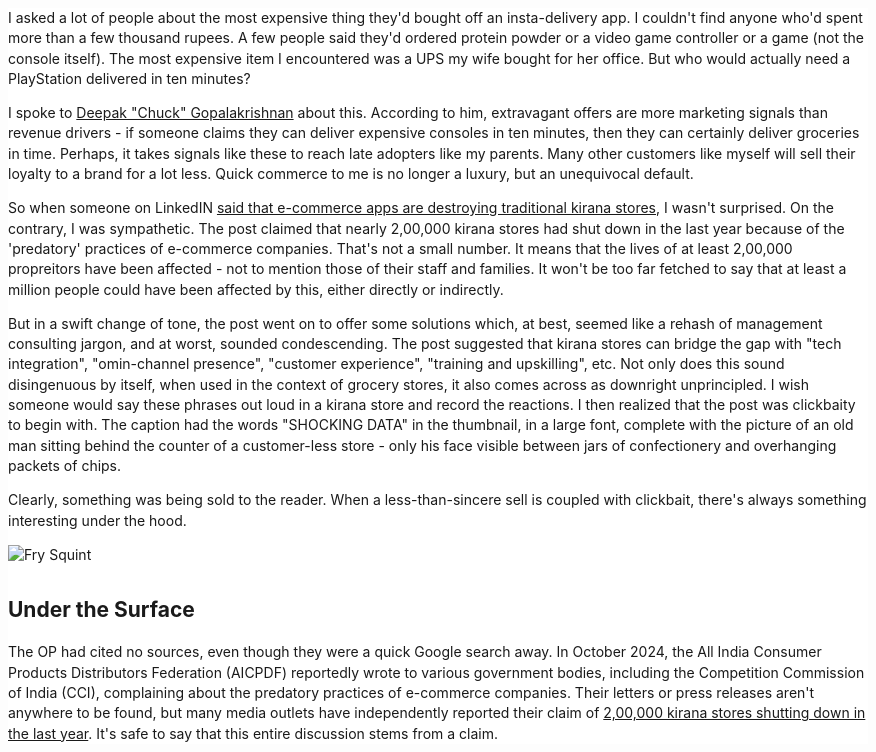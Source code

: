 I asked a lot of people about the most expensive thing they'd bought off an
insta-delivery app. I couldn't find anyone who'd spent more than a few thousand
rupees. A few people said they'd ordered protein powder or a video game
controller or a game (not the console itself). The most expensive item I
encountered was a UPS my wife bought for her office. But who would actually need a
PlayStation delivered in ten minutes? 

I spoke to [Deepak "Chuck" Gopalakrishnan](https://linkedin.com/in/chuckofalltrades) about this.
According to him, extravagant
offers are more marketing signals than revenue drivers - if someone claims they can
deliver expensive consoles in ten minutes, then they can certainly deliver groceries in time.
Perhaps, it takes signals like these to reach late adopters like my parents.
Many other customers like myself will sell their loyalty to a brand for a lot less.
Quick commerce to me is no longer a luxury, but an unequivocal default.

So when someone on LinkedIN [said that e-commerce apps are destroying traditional
kirana stores](https://www.linkedin.com/feed/update/urn:li:activity:7290602148533321728/),
I wasn't surprised. On the contrary, I was sympathetic. The post
claimed that nearly 2,00,000 kirana stores had shut down in the last year
because of the 'predatory' practices of e-commerce companies. That's not a small
number. It means that the lives of at least 2,00,000 propreitors have been
affected - not to mention those of their staff and families. It won't be too far
fetched to say that at least a million people could have been affected by this,
either directly or indirectly.

But in a swift change of tone, the post went on to offer some solutions which, at
best, seemed like a rehash of management consulting jargon, and at worst,
sounded condescending. The post suggested that kirana stores can bridge the gap
with "tech integration", "omin-channel presence", "customer experience",
"training and upskilling", etc. Not only does this sound disingenuous by itself,
when used in the context of grocery stores, it also comes across as downright unprincipled.
I wish
someone would say these phrases out loud in a kirana store and record the
reactions. I then realized that the post was clickbaity to begin with. The
caption had the words "SHOCKING DATA" in the thumbnail, in a large font,
complete with the picture of an old man sitting behind the counter of a
customer-less store - only his face visible between jars of confectionery
and overhanging packets of chips.

Clearly, something was being sold to the reader. When a less-than-sincere sell
is coupled with clickbait, there's always something interesting under the hood.

![Fry Squint](https://media1.giphy.com/media/v1.Y2lkPTc5MGI3NjExNjZvMXJseHo1NjRzd3M2ZWF6cXVobm5md3A2ZTg4eG51eTVxdmdqbSZlcD12MV9pbnRlcm5hbF9naWZfYnlfaWQmY3Q9Zw/ANbD1CCdA3iI8/giphy.gif)

## Under the Surface

The OP had cited no sources, even though they were a quick Google search away.
In October 2024, the All India Consumer Products Distributors Federation
(AICPDF) reportedly wrote to various government bodies, including the
Competition Commission of India (CCI), complaining about the predatory practices
of e-commerce companies. Their letters or press releases aren't anywhere to be
found, but many media outlets have independently reported their claim
of [2,00,000 kirana stores shutting down in the last year](https://www.thehindubusinessline.com/companies/aicpdf-claims-rise-of-quick-commerce-economic-pressures-have-led-to-kirana-store-closures/article68805343.ece). It's safe to say that
this entire discussion stems from a claim.
